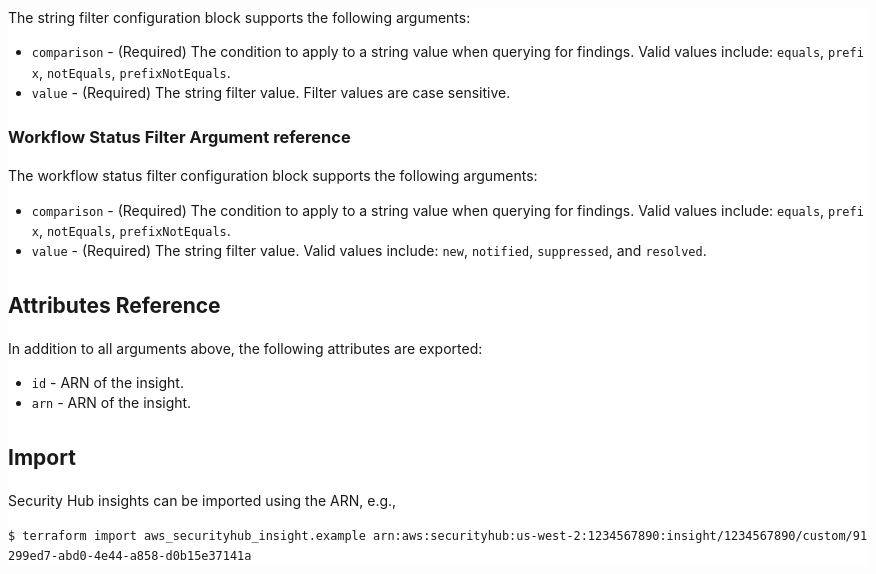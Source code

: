 The string filter configuration block supports the following arguments:

* `comparison` - (Required) The condition to apply to a string value when querying for findings. Valid values include: `equals`, `prefix`, `notEquals`, `prefixNotEquals`.
* `value` - (Required) The string filter value. Filter values are case sensitive.

### Workflow Status Filter Argument reference

The workflow status filter configuration block supports the following arguments:

* `comparison` - (Required) The condition to apply to a string value when querying for findings. Valid values include: `equals`, `prefix`, `notEquals`, `prefixNotEquals`.
* `value` - (Required) The string filter value. Valid values include: `new`, `notified`, `suppressed`, and `resolved`.

## Attributes Reference

In addition to all arguments above, the following attributes are exported:

* `id` - ARN of the insight.
* `arn` - ARN of the insight.

## Import

Security Hub insights can be imported using the ARN, e.g.,

```
$ terraform import aws_securityhub_insight.example arn:aws:securityhub:us-west-2:1234567890:insight/1234567890/custom/91299ed7-abd0-4e44-a858-d0b15e37141a
```

